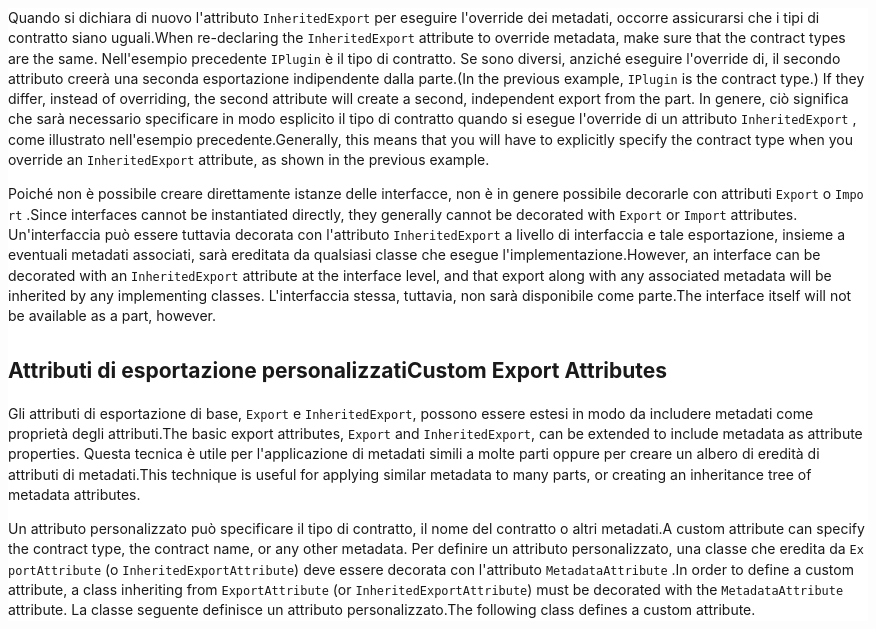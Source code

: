 <span data-ttu-id="fe5ee-262">Quando si dichiara di nuovo l'attributo `InheritedExport` per eseguire l'override dei metadati, occorre assicurarsi che i tipi di contratto siano uguali.</span><span class="sxs-lookup"><span data-stu-id="fe5ee-262">When re-declaring the `InheritedExport` attribute to override metadata, make sure that the contract types are the same.</span></span> <span data-ttu-id="fe5ee-263">Nell'esempio precedente `IPlugin` è il tipo di contratto. Se sono diversi, anziché eseguire l'override di, il secondo attributo creerà una seconda esportazione indipendente dalla parte.</span><span class="sxs-lookup"><span data-stu-id="fe5ee-263">(In the previous example, `IPlugin` is the contract type.) If they differ, instead of overriding, the second attribute will create a second, independent export from the part.</span></span> <span data-ttu-id="fe5ee-264">In genere, ciò significa che sarà necessario specificare in modo esplicito il tipo di contratto quando si esegue l'override di un attributo `InheritedExport` , come illustrato nell'esempio precedente.</span><span class="sxs-lookup"><span data-stu-id="fe5ee-264">Generally, this means that you will have to explicitly specify the contract type when you override an `InheritedExport` attribute, as shown in the previous example.</span></span>

<span data-ttu-id="fe5ee-265">Poiché non è possibile creare direttamente istanze delle interfacce, non è in genere possibile decorarle con attributi `Export` o `Import` .</span><span class="sxs-lookup"><span data-stu-id="fe5ee-265">Since interfaces cannot be instantiated directly, they generally cannot be decorated with `Export` or `Import` attributes.</span></span> <span data-ttu-id="fe5ee-266">Un'interfaccia può essere tuttavia decorata con l'attributo `InheritedExport` a livello di interfaccia e tale esportazione, insieme a eventuali metadati associati, sarà ereditata da qualsiasi classe che esegue l'implementazione.</span><span class="sxs-lookup"><span data-stu-id="fe5ee-266">However, an interface can be decorated with an `InheritedExport` attribute at the interface level, and that export along with any associated metadata will be inherited by any implementing classes.</span></span> <span data-ttu-id="fe5ee-267">L'interfaccia stessa, tuttavia, non sarà disponibile come parte.</span><span class="sxs-lookup"><span data-stu-id="fe5ee-267">The interface itself will not be available as a part, however.</span></span>

<a name="custom_export_attributes"></a>

## <a name="custom-export-attributes"></a><span data-ttu-id="fe5ee-268">Attributi di esportazione personalizzati</span><span class="sxs-lookup"><span data-stu-id="fe5ee-268">Custom Export Attributes</span></span>

<span data-ttu-id="fe5ee-269">Gli attributi di esportazione di base, `Export` e `InheritedExport`, possono essere estesi in modo da includere metadati come proprietà degli attributi.</span><span class="sxs-lookup"><span data-stu-id="fe5ee-269">The basic export attributes, `Export` and `InheritedExport`, can be extended to include metadata as attribute properties.</span></span> <span data-ttu-id="fe5ee-270">Questa tecnica è utile per l'applicazione di metadati simili a molte parti oppure per creare un albero di eredità di attributi di metadati.</span><span class="sxs-lookup"><span data-stu-id="fe5ee-270">This technique is useful for applying similar metadata to many parts, or creating an inheritance tree of metadata attributes.</span></span>

<span data-ttu-id="fe5ee-271">Un attributo personalizzato può specificare il tipo di contratto, il nome del contratto o altri metadati.</span><span class="sxs-lookup"><span data-stu-id="fe5ee-271">A custom attribute can specify the contract type, the contract name, or any other metadata.</span></span> <span data-ttu-id="fe5ee-272">Per definire un attributo personalizzato, una classe che eredita da `ExportAttribute` (o `InheritedExportAttribute`) deve essere decorata con l'attributo `MetadataAttribute` .</span><span class="sxs-lookup"><span data-stu-id="fe5ee-272">In order to define a custom attribute, a class inheriting from `ExportAttribute` (or `InheritedExportAttribute`) must be decorated with the `MetadataAttribute` attribute.</span></span> <span data-ttu-id="fe5ee-273">La classe seguente definisce un attributo personalizzato.</span><span class="sxs-lookup"><span data-stu-id="fe5ee-273">The following class defines a custom attribute.</span></span>
